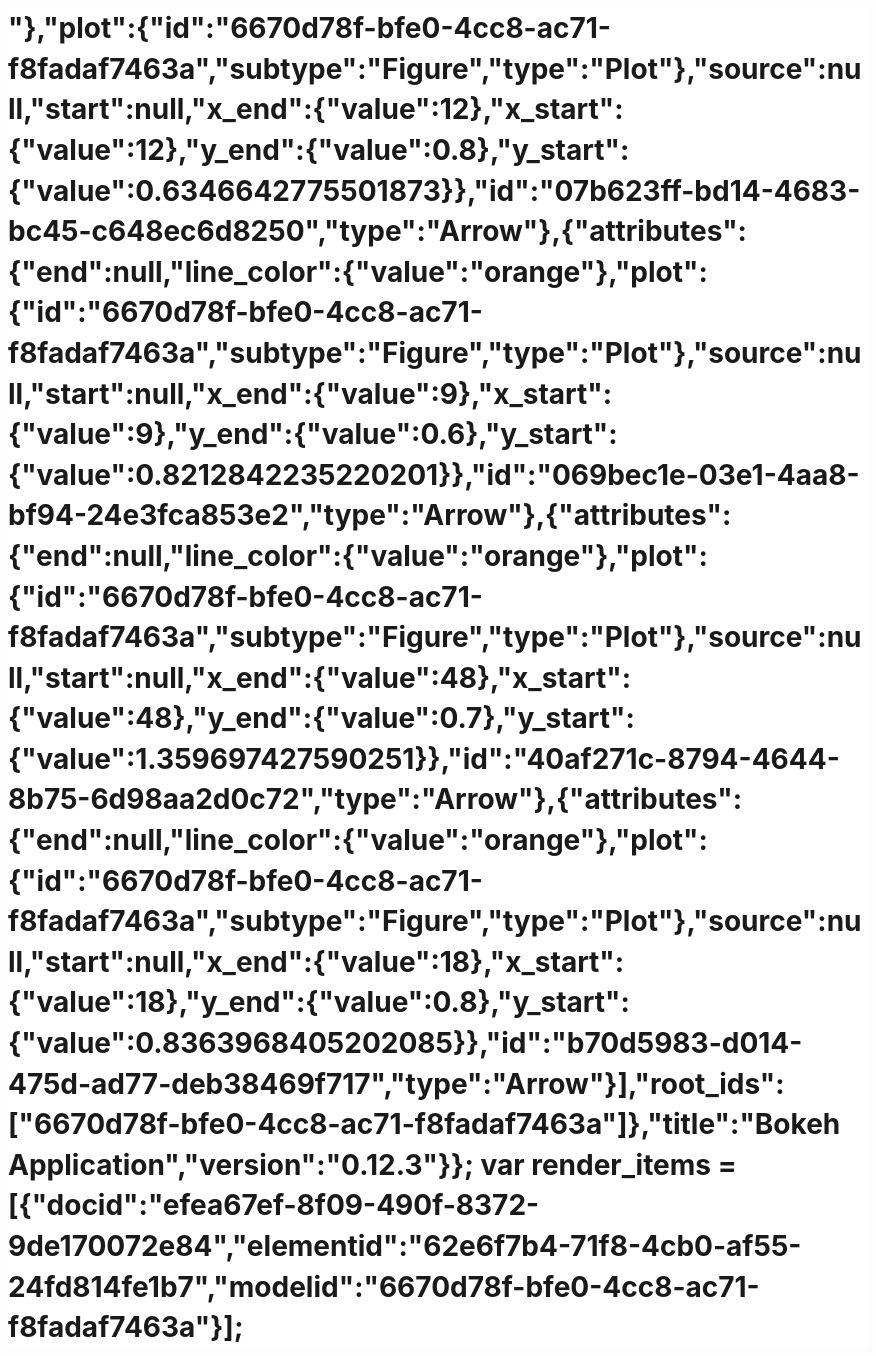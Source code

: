 "},"plot":{"id":"6670d78f-bfe0-4cc8-ac71-f8fadaf7463a","subtype":"Figure","type":"Plot"},"source":null,"start":null,"x_end":{"value":12},"x_start":{"value":12},"y_end":{"value":0.8},"y_start":{"value":0.6346642775501873}},"id":"07b623ff-bd14-4683-bc45-c648ec6d8250","type":"Arrow"},{"attributes":{"end":null,"line_color":{"value":"orange"},"plot":{"id":"6670d78f-bfe0-4cc8-ac71-f8fadaf7463a","subtype":"Figure","type":"Plot"},"source":null,"start":null,"x_end":{"value":9},"x_start":{"value":9},"y_end":{"value":0.6},"y_start":{"value":0.8212842235220201}},"id":"069bec1e-03e1-4aa8-bf94-24e3fca853e2","type":"Arrow"},{"attributes":{"end":null,"line_color":{"value":"orange"},"plot":{"id":"6670d78f-bfe0-4cc8-ac71-f8fadaf7463a","subtype":"Figure","type":"Plot"},"source":null,"start":null,"x_end":{"value":48},"x_start":{"value":48},"y_end":{"value":0.7},"y_start":{"value":1.359697427590251}},"id":"40af271c-8794-4644-8b75-6d98aa2d0c72","type":"Arrow"},{"attributes":{"end":null,"line_color":{"value":"orange"},"plot":{"id":"6670d78f-bfe0-4cc8-ac71-f8fadaf7463a","subtype":"Figure","type":"Plot"},"source":null,"start":null,"x_end":{"value":18},"x_start":{"value":18},"y_end":{"value":0.8},"y_start":{"value":0.8363968405202085}},"id":"b70d5983-d014-475d-ad77-deb38469f717","type":"Arrow"}],"root_ids":["6670d78f-bfe0-4cc8-ac71-f8fadaf7463a"]},"title":"Bokeh Application","version":"0.12.3"}};
                var render_items = [{"docid":"efea67ef-8f09-490f-8372-9de170072e84","elementid":"62e6f7b4-71f8-4cb0-af55-24fd814fe1b7","modelid":"6670d78f-bfe0-4cc8-ac71-f8fadaf7463a"}];
=======
